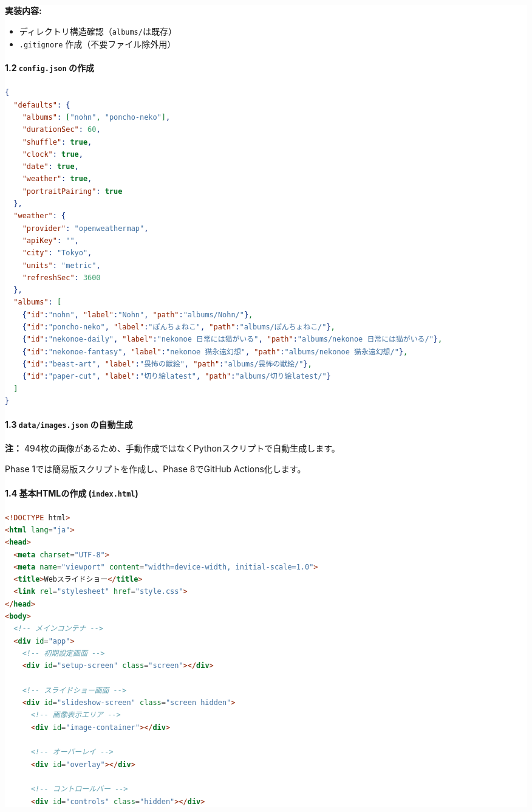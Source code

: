 **実装内容:**
- ディレクトリ構造確認（`albums/`は既存）
- `.gitignore` 作成（不要ファイル除外用）

#### 1.2 `config.json` の作成
```json
{
  "defaults": {
    "albums": ["nohn", "poncho-neko"],
    "durationSec": 60,
    "shuffle": true,
    "clock": true,
    "date": true,
    "weather": true,
    "portraitPairing": true
  },
  "weather": {
    "provider": "openweathermap",
    "apiKey": "",
    "city": "Tokyo",
    "units": "metric",
    "refreshSec": 3600
  },
  "albums": [
    {"id":"nohn", "label":"Nohn", "path":"albums/Nohn/"},
    {"id":"poncho-neko", "label":"ぽんちょねこ", "path":"albums/ぽんちょねこ/"},
    {"id":"nekonoe-daily", "label":"nekonoe 日常には猫がいる", "path":"albums/nekonoe 日常には猫がいる/"},
    {"id":"nekonoe-fantasy", "label":"nekonoe 猫永遠幻想", "path":"albums/nekonoe 猫永遠幻想/"},
    {"id":"beast-art", "label":"畏怖の獣絵", "path":"albums/畏怖の獣絵/"},
    {"id":"paper-cut", "label":"切り絵latest", "path":"albums/切り絵latest/"}
  ]
}
```

#### 1.3 `data/images.json` の自動生成
**注：** 494枚の画像があるため、手動作成ではなくPythonスクリプトで自動生成します。

Phase 1では簡易版スクリプトを作成し、Phase 8でGitHub Actions化します。

#### 1.4 基本HTMLの作成 (`index.html`)
```html
<!DOCTYPE html>
<html lang="ja">
<head>
  <meta charset="UTF-8">
  <meta name="viewport" content="width=device-width, initial-scale=1.0">
  <title>Webスライドショー</title>
  <link rel="stylesheet" href="style.css">
</head>
<body>
  <!-- メインコンテナ -->
  <div id="app">
    <!-- 初期設定画面 -->
    <div id="setup-screen" class="screen"></div>

    <!-- スライドショー画面 -->
    <div id="slideshow-screen" class="screen hidden">
      <!-- 画像表示エリア -->
      <div id="image-container"></div>

      <!-- オーバーレイ -->
      <div id="overlay"></div>

      <!-- コントロールバー -->
      <div id="controls" class="hidden"></div>
```
